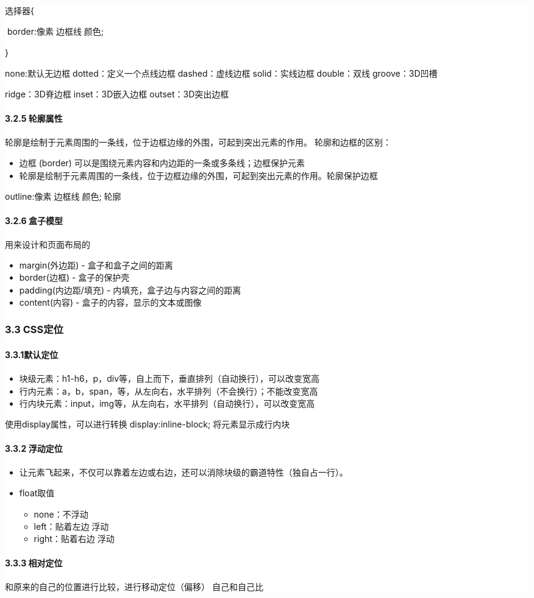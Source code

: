 选择器{

​		border:像素 边框线  颜色;

}

none:默认无边框		dotted：定义一个点线边框	dashed：虚线边框	solid：实线边框	double：双线	groove：3D凹槽	

ridge：3D脊边框	inset：3D嵌入边框	outset：3D突出边框



#### 3.2.5 轮廓属性

轮廓是绘制于元素周围的一条线，位于边框边缘的外围，可起到突出元素的作用。
轮廓和边框的区别：

* 边框 (border) 可以是围绕元素内容和内边距的一条或多条线；边框保护元素
* 轮廓是绘制于元素周围的一条线，位于边框边缘的外围，可起到突出元素的作用。轮廓保护边框

outline:像素	边框线	颜色;	轮廓



#### 3.2.6 盒子模型

用来设计和页面布局的



* margin(外边距) - 盒子和盒子之间的距离
* border(边框) - 盒子的保护壳
* padding(内边距/填充) - 内填充，盒子边与内容之间的距离
* content(内容) - 盒子的内容，显示的文本或图像



### 3.3 CSS定位

#### 3.3.1默认定位

* 块级元素：h1-h6，p，div等，自上而下，垂直排列（自动换行），可以改变宽高
* 行内元素：a，b，span，等，从左向右，水平排列（不会换行）；不能改变宽高
* 行内块元素：input，img等，从左向右，水平排列（自动换行），可以改变宽高

使用display属性，可以进行转换		display:inline-block;	将元素显示成行内块



#### 3.3.2 浮动定位

* 让元素飞起来，不仅可以靠着左边或右边，还可以消除块级的霸道特性（独自占一行）。

* float取值
  * none：不浮动
  * left：贴着左边 浮动
  * right：贴着右边 浮动



#### 3.3.3 相对定位

和原来的自己的位置进行比较，进行移动定位（偏移）	自己和自己比
